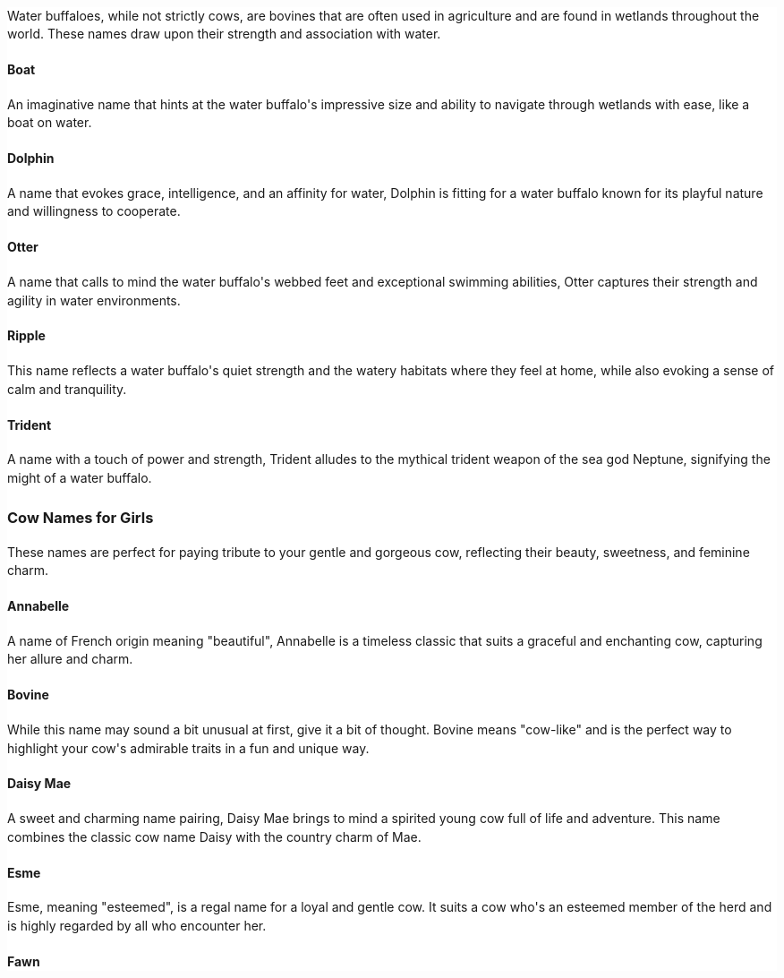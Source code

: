 Water buffaloes, while not strictly cows, are bovines that are often used in agriculture and are found in wetlands throughout the world. These names draw upon their strength and association with water.

#### Boat

An imaginative name that hints at the water buffalo's impressive size and ability to navigate through wetlands with ease, like a boat on water.

#### Dolphin

A name that evokes grace, intelligence, and an affinity for water, Dolphin is fitting for a water buffalo known for its playful nature and willingness to cooperate.

#### Otter

A name that calls to mind the water buffalo's webbed feet and exceptional swimming abilities, Otter captures their strength and agility in water environments.

#### Ripple

This name reflects a water buffalo's quiet strength and the watery habitats where they feel at home, while also evoking a sense of calm and tranquility.

#### Trident

A name with a touch of power and strength, Trident alludes to the mythical trident weapon of the sea god Neptune, signifying the might of a water buffalo.

### Cow Names for Girls

These names are perfect for paying tribute to your gentle and gorgeous cow, reflecting their beauty, sweetness, and feminine charm.

#### Annabelle

A name of French origin meaning "beautiful", Annabelle is a timeless classic that suits a graceful and enchanting cow, capturing her allure and charm.

#### Bovine

While this name may sound a bit unusual at first, give it a bit of thought. Bovine means "cow-like" and is the perfect way to highlight your cow's admirable traits in a fun and unique way.

#### Daisy Mae

A sweet and charming name pairing, Daisy Mae brings to mind a spirited young cow full of life and adventure. This name combines the classic cow name Daisy with the country charm of Mae.

#### Esme

Esme, meaning "esteemed", is a regal name for a loyal and gentle cow. It suits a cow who's an esteemed member of the herd and is highly regarded by all who encounter her.

#### Fawn

